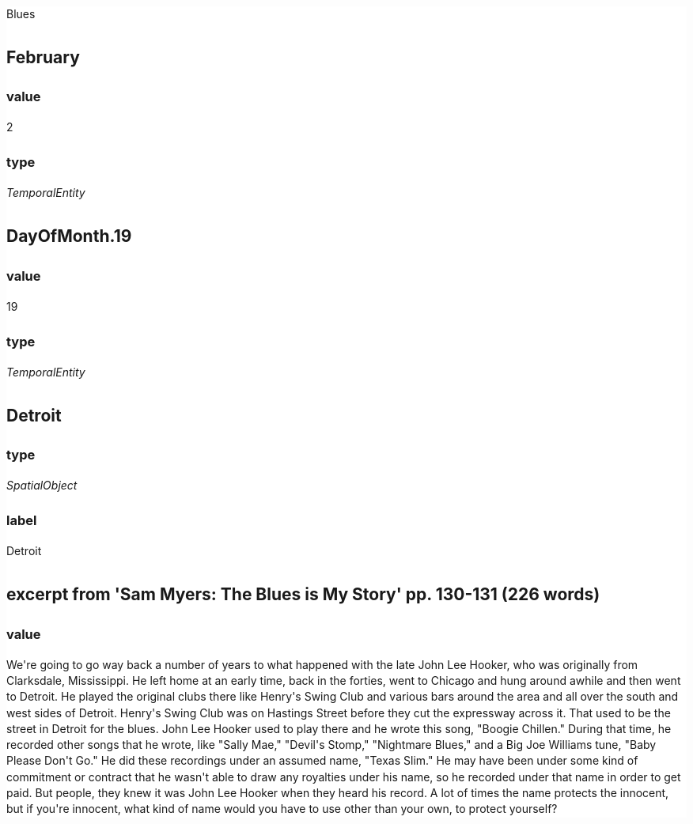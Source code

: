 
Blues

## February

### value


2

### type


*TemporalEntity*

## DayOfMonth.19

### value


19

### type


*TemporalEntity*

## Detroit

### type


*SpatialObject*

### label


Detroit

## excerpt from 'Sam Myers: The Blues is My Story' pp. 130-131 (226 words)

### value


<p>We're going to go way back a number of years to what happened with the late John Lee Hooker, who was originally from Clarksdale, Mississippi. He left home at an early time, back in the forties, went to Chicago and hung around awhile and then went to Detroit. He played the original clubs there like Henry's Swing Club and various bars around the area and all over the south and west sides of Detroit. Henry's Swing Club was on Hastings Street before they cut the expressway across it. That used to be the street in Detroit for the blues. John Lee Hooker used to play there and he wrote this song, "Boogie Chillen." During that time, he recorded other songs that he wrote, like "Sally Mae," "Devil's Stomp," "Nightmare Blues," and a Big Joe Williams tune, "Baby Please Don't Go." He did these recordings under an assumed name, "Texas Slim." He may have been under some kind of commitment or contract that he wasn't able to draw any royalties under his name, so he recorded under that name in order to get paid. But people, they knew it was John Lee Hooker when they heard his record. A lot of times the name protects the innocent, but if you're innocent, what kind of name would you have to use other than your own, to protect yourself?</p>

